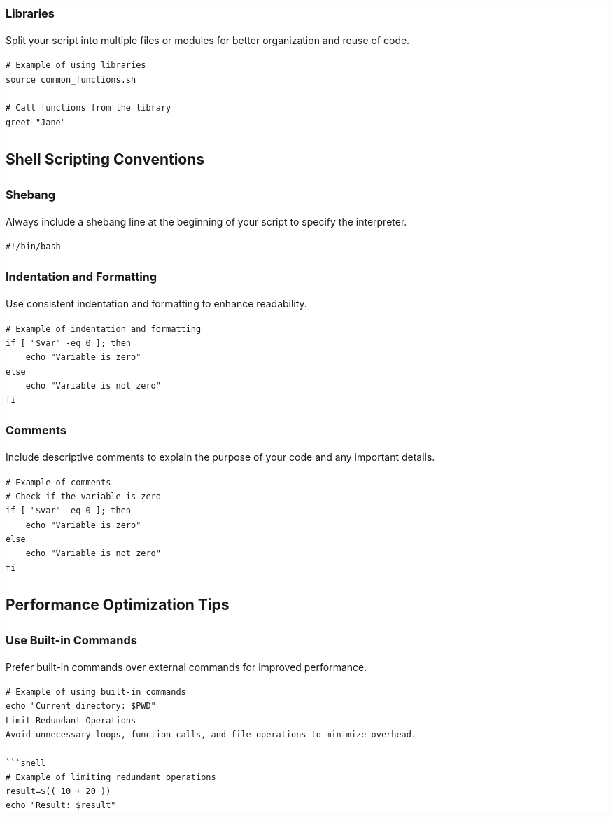 ### Libraries
Split your script into multiple files or modules for better organization and reuse of code.

```shell
# Example of using libraries
source common_functions.sh

# Call functions from the library
greet "Jane"
```

## Shell Scripting Conventions

### Shebang
Always include a shebang line at the beginning of your script to specify the interpreter.

```shell
#!/bin/bash
```

### Indentation and Formatting
Use consistent indentation and formatting to enhance readability.

```shell
# Example of indentation and formatting
if [ "$var" -eq 0 ]; then
    echo "Variable is zero"
else
    echo "Variable is not zero"
fi
```

### Comments
Include descriptive comments to explain the purpose of your code and any important details.

```shell
# Example of comments
# Check if the variable is zero
if [ "$var" -eq 0 ]; then
    echo "Variable is zero"
else
    echo "Variable is not zero"
fi
```

## Performance Optimization Tips

### Use Built-in Commands
Prefer built-in commands over external commands for improved performance.

```shell
# Example of using built-in commands
echo "Current directory: $PWD"
Limit Redundant Operations
Avoid unnecessary loops, function calls, and file operations to minimize overhead.

```shell
# Example of limiting redundant operations
result=$(( 10 + 20 ))
echo "Result: $result"
```
